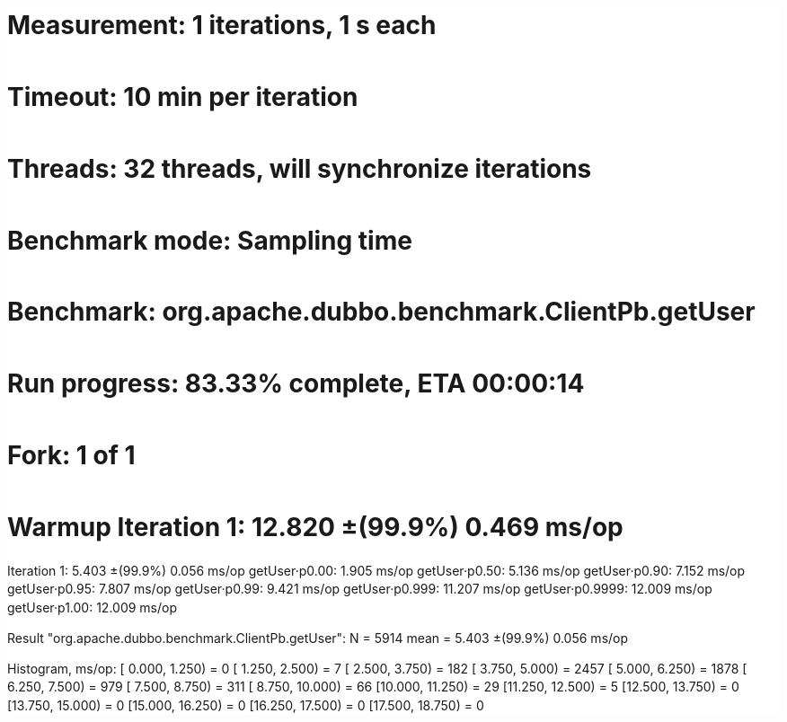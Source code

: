 # Measurement: 1 iterations, 1 s each
# Timeout: 10 min per iteration
# Threads: 32 threads, will synchronize iterations
# Benchmark mode: Sampling time
# Benchmark: org.apache.dubbo.benchmark.ClientPb.getUser

# Run progress: 83.33% complete, ETA 00:00:14
# Fork: 1 of 1
# Warmup Iteration   1: 12.820 ±(99.9%) 0.469 ms/op
Iteration   1: 5.403 ±(99.9%) 0.056 ms/op
                 getUser·p0.00:   1.905 ms/op
                 getUser·p0.50:   5.136 ms/op
                 getUser·p0.90:   7.152 ms/op
                 getUser·p0.95:   7.807 ms/op
                 getUser·p0.99:   9.421 ms/op
                 getUser·p0.999:  11.207 ms/op
                 getUser·p0.9999: 12.009 ms/op
                 getUser·p1.00:   12.009 ms/op



Result "org.apache.dubbo.benchmark.ClientPb.getUser":
  N = 5914
  mean =      5.403 ±(99.9%) 0.056 ms/op

  Histogram, ms/op:
    [ 0.000,  1.250) = 0 
    [ 1.250,  2.500) = 7 
    [ 2.500,  3.750) = 182 
    [ 3.750,  5.000) = 2457 
    [ 5.000,  6.250) = 1878 
    [ 6.250,  7.500) = 979 
    [ 7.500,  8.750) = 311 
    [ 8.750, 10.000) = 66 
    [10.000, 11.250) = 29 
    [11.250, 12.500) = 5 
    [12.500, 13.750) = 0 
    [13.750, 15.000) = 0 
    [15.000, 16.250) = 0 
    [16.250, 17.500) = 0 
    [17.500, 18.750) = 0 

